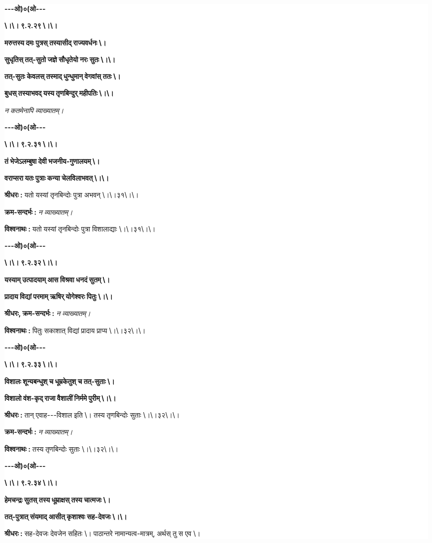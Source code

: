**---**ओ)०(ओ**---**

**\।\। ९.२.२९ \।\।**

**मरुत्तस्य दमः पुत्रस् तस्यासीद् राज्यवर्धनः \।**

**सुधृतिस् तत्-सुतो जज्ञे सौधृतेयो नरः सुतः \।\।**

**तत्-सुतः केवलस् तस्माद् धुन्धुमान् वेगवांस् ततः \।**

**बुधस् तस्याभवद् यस्य तृणबिन्दुर् महीपतिः \।\।**

*न कतमेनापि व्याख्यातम्।*

**---**ओ)०(ओ**---**

**\।\। ९.२.३१ \।\।**

**तं भेजेऽलम्बुषा देवी भजनीय-गुणालयम् \।**

**वराप्सरा यतः पुत्राः कन्या चेलविलाभवत् \।\।**

**श्रीधरः :** यतो यस्यां तृनबिन्दोः पुत्रा अभवन् \।\।३१\।\।

**क्रम-सन्दर्भः :** *न व्याख्यातम्।*

**विश्वनाथः :** यतो यस्यां तृनबिन्दोः पुत्रा विशालाद्याः \।\।३१\।\।

**---**ओ)०(ओ**---**

**\।\। ९.२.३२ \।\।**

**यस्याम् उत्पादयाम् आस विश्रवा धनदं सुतम् \।**

**प्रादाय विद्यां परमाम् ऋषिर् योगेश्वरः पितुः \।\।**

**श्रीधरः, क्रम-सन्दर्भः :** *न व्याख्यातम्।*

**विश्वनाथः :** पितुः सकाशात् विद्यां प्रादाय प्राप्य \।\।३२\।\।

**---**ओ)०(ओ**---**

**\।\। ९.२.३३ \।\।**

**विशालः शून्यबन्धुश् च धूम्रकेतुश् च तत्-सुताः \।**

**विशालो वंश-कृद् राजा वैशालीं निर्ममे पुरीम् \।\।**

**श्रीधरः :** तान् एवाह---विशाल इति \। तस्य तृणबिन्दोः सुताः
\।\।३२\।\।

**क्रम-सन्दर्भः :** *न व्याख्यातम्।*

**विश्वनाथः :** तस्य तृणबिन्दोः सुताः \।\।३२\।\।

**---**ओ)०(ओ**---**

**\।\। ९.२.३४ \।\।**

**हेमचन्द्रः सुतस् तस्य धूम्राक्षस् तस्य चात्मजः \।**

**तत्-पुत्रात् संयमाद् आसीत् कृशाश्वः सह-देवजः \।\।**

**श्रीधरः :** सह-देवजः देवजेन सहितः \। पाठान्तरे
नामान्यत्व-मात्रम्, अर्थस् तु स एव \।
